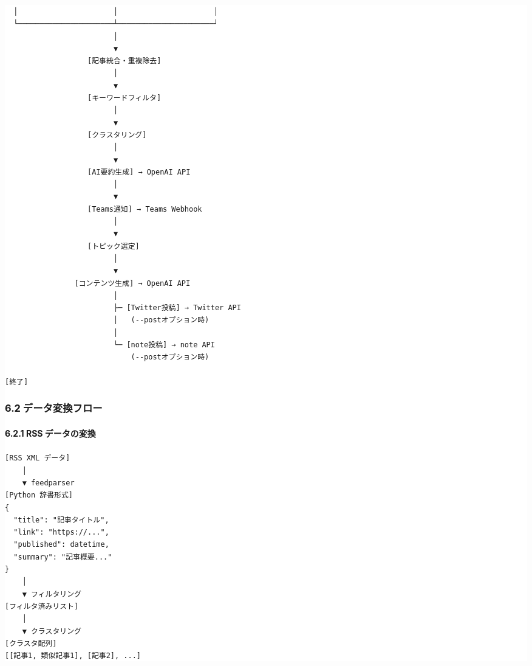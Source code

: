 ```
  │                      │                      │
  └──────────────────────┴──────────────────────┘
                         │
                         ▼
                   [記事統合・重複除去]
                         │
                         ▼
                   [キーワードフィルタ]
                         │
                         ▼
                   [クラスタリング]
                         │
                         ▼
                   [AI要約生成] → OpenAI API
                         │
                         ▼
                   [Teams通知] → Teams Webhook
                         │
                         ▼
                   [トピック選定]
                         │
                         ▼
                [コンテンツ生成] → OpenAI API
                         │
                         ├─ [Twitter投稿] → Twitter API
                         │   (--postオプション時)
                         │
                         └─ [note投稿] → note API
                             (--postオプション時)
                         
[終了]
```

### 6.2 データ変換フロー

#### 6.2.1 RSS データの変換

```
[RSS XML データ]
    │
    ▼ feedparser
[Python 辞書形式]
{
  "title": "記事タイトル",
  "link": "https://...",
  "published": datetime,
  "summary": "記事概要..."
}
    │
    ▼ フィルタリング
[フィルタ済みリスト]
    │
    ▼ クラスタリング
[クラスタ配列]
[[記事1, 類似記事1], [記事2], ...]
```

